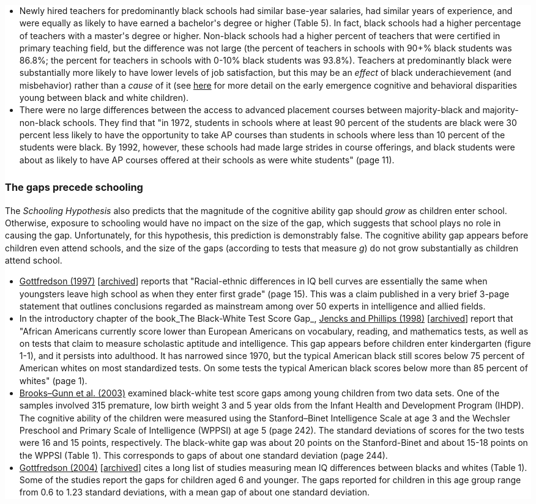 -   Newly hired teachers for predominantly black schools had similar base-year salaries, had similar years of experience, and were equally as likely to have earned a bachelor's degree or higher (Table 5). In fact, black schools had a higher percentage of teachers with a master's degree or higher. Non-black schools had a higher percent of teachers that were certified in primary teaching field, but the difference was not large (the percent of teachers in schools with 90+% black students was 86.8%; the percent for teachers in schools with 0-10% black students was 93.8%). Teachers at predominantly black were substantially more likely to have lower levels of job satisfaction, but this may be an _effect_ of black underachievement (and misbehavior) rather than a _cause_ of it (see [here](https://reasonwithoutrestraint.com/the-early-emergence-of-black-white-disparities/) for more detail on the early emergence cognitive and behavioral disparities young between black and white children).
-   There were no large differences between the access to advanced placement courses between majority-black and majority-non-black schools. They find that "in 1972, students in schools where at least 90 percent of the students are black were 30 percent less likely to have the opportunity to take AP courses than students in schools where less than 10 percent of the students were black. By 1992, however, these schools had made large strides in course offerings, and black students were about as likely to have AP courses offered at their schools as were white students" (page 11).

### The gaps precede schooling

The _Schooling Hypothesis_ also predicts that the magnitude of the cognitive ability gap should _grow_ as children enter school. Otherwise, exposure to schooling would have no impact on the size of the gap, which suggests that school plays no role in causing the gap. Unfortunately, for this hypothesis, this prediction is demonstrably false. The cognitive ability gap appears before children even attend schools, and the size of the gaps (according to tests that measure _g_) do not grow substantially as children attend school.

-   [Gottfredson (1997)](http://www.intelligence.martinsewell.com/Gottfredson1997.pdf) [[archived](http://web.archive.org/web/20200922120858/http://www.intelligence.martinsewell.com/Gottfredson1997.pdf)] reports that "Racial-ethnic differences in IQ bell curves are essentially the same when youngsters leave high school as when they enter first grade" (page 15). This was a claim published in a very brief 3-page statement that outlines conclusions regarded as mainstream among over 50 experts in intelligence and allied fields.
-   In the introductory chapter of the book_The Black-White Test Score Gap_, [Jencks and Phillips (1998)](https://www.brookings.edu/wp-content/uploads/2013/01/9780815746096_chapter1.pdf) [[archived](http://web.archive.org/web/20200428215546/https://www.brookings.edu/wp-content/uploads/2013/01/9780815746096_chapter1.pdf)] report that "African Americans currently score lower than European Americans on vocabulary, reading, and mathematics tests, as well as on tests that claim to measure scholastic aptitude and intelligence. This gap appears before children enter kindergarten (figure 1-1), and it persists into adulthood. It has narrowed since 1970, but the typical American black still scores below 75 percent of American whites on most standardized tests. On some tests the typical American black scores below more than 85 percent of whites" (page 1).
-   [Brooks–Gunn et al. (2003)](https://www.tandfonline.com/doi/abs/10.1207/S1532480XADS0704_3) examined black-white test score gaps among young children from two data sets. One of the samples involved 315 premature, low birth weight 3 and 5 year olds from the Infant Health and Development Program (IHDP). The cognitive ability of the children were measured using the Stanford–Binet Intelligence Scale at age 3 and the Wechsler Preschool and Primary Scale of Intelligence (WPPSI) at age 5 (page 242). The standard deviations of scores for the two tests were 16 and 15 points, respectively. The black-white gap was about 20 points on the Stanford-Binet and about 15-18 points on the WPPSI (Table 1). This corresponds to gaps of about one standard deviation (page 244).
-   [Gottfredson (2004)](https://home.ubalt.edu/tmitch/645/articles/Gottfredson%202004socialconsequences.pdf) [[archived](http://web.archive.org/web/20150301094755/https://home.ubalt.edu/tmitch/645/articles/Gottfredson%202004socialconsequences.pdf)] cites a long list of studies measuring mean IQ differences between blacks and whites (Table 1). Some of the studies report the gaps for children aged 6 and younger. The gaps reported for children in this age group range from 0.6 to 1.23 standard deviations, with a mean gap of about one standard deviation.